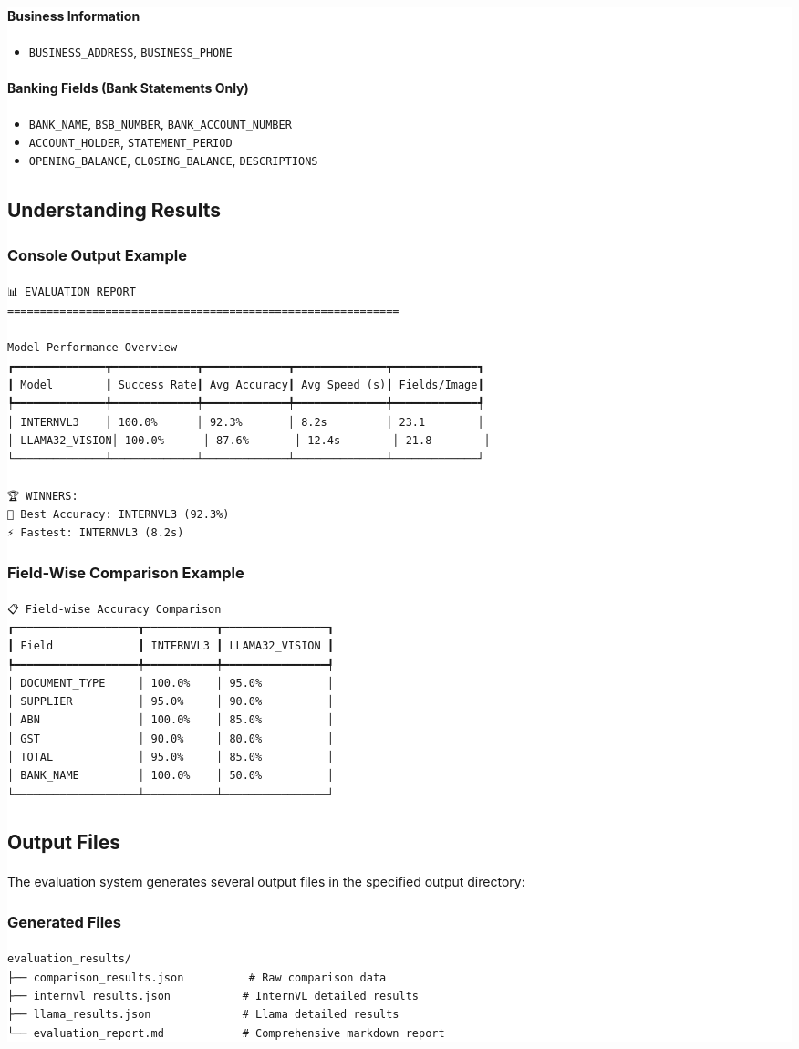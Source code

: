 #### Business Information
- `BUSINESS_ADDRESS`, `BUSINESS_PHONE`

#### Banking Fields (Bank Statements Only)
- `BANK_NAME`, `BSB_NUMBER`, `BANK_ACCOUNT_NUMBER`
- `ACCOUNT_HOLDER`, `STATEMENT_PERIOD`
- `OPENING_BALANCE`, `CLOSING_BALANCE`, `DESCRIPTIONS`

## Understanding Results

### Console Output Example
```
📊 EVALUATION REPORT
============================================================

Model Performance Overview
┏━━━━━━━━━━━━━━┳━━━━━━━━━━━━━┳━━━━━━━━━━━━━┳━━━━━━━━━━━━━━┳━━━━━━━━━━━━━┓
┃ Model        ┃ Success Rate┃ Avg Accuracy┃ Avg Speed (s)┃ Fields/Image┃
┡━━━━━━━━━━━━━━╇━━━━━━━━━━━━━╇━━━━━━━━━━━━━╇━━━━━━━━━━━━━━╇━━━━━━━━━━━━━┩
│ INTERNVL3    │ 100.0%      │ 92.3%       │ 8.2s         │ 23.1        │
│ LLAMA32_VISION│ 100.0%      │ 87.6%       │ 12.4s        │ 21.8        │
└──────────────┴─────────────┴─────────────┴──────────────┴─────────────┘

🏆 WINNERS:
🎯 Best Accuracy: INTERNVL3 (92.3%)
⚡ Fastest: INTERNVL3 (8.2s)
```

### Field-Wise Comparison Example  
```
📋 Field-wise Accuracy Comparison
┏━━━━━━━━━━━━━━━━━━━┳━━━━━━━━━━━┳━━━━━━━━━━━━━━━━┓
┃ Field             ┃ INTERNVL3 ┃ LLAMA32_VISION ┃
┡━━━━━━━━━━━━━━━━━━━╇━━━━━━━━━━━╇━━━━━━━━━━━━━━━━┩
│ DOCUMENT_TYPE     │ 100.0%    │ 95.0%          │
│ SUPPLIER          │ 95.0%     │ 90.0%          │
│ ABN               │ 100.0%    │ 85.0%          │
│ GST               │ 90.0%     │ 80.0%          │
│ TOTAL             │ 95.0%     │ 85.0%          │
│ BANK_NAME         │ 100.0%    │ 50.0%          │
└───────────────────┴───────────┴────────────────┘
```

## Output Files

The evaluation system generates several output files in the specified output directory:

### Generated Files
```
evaluation_results/
├── comparison_results.json          # Raw comparison data
├── internvl_results.json           # InternVL detailed results  
├── llama_results.json              # Llama detailed results
└── evaluation_report.md            # Comprehensive markdown report
```
